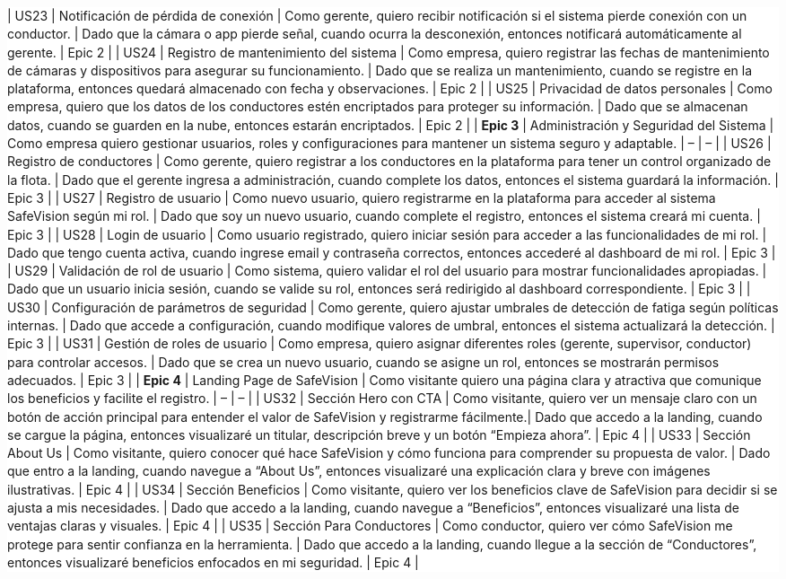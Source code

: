 | US23          | Notificación de pérdida de conexión       | Como gerente, quiero recibir notificación si el sistema pierde conexión con un conductor.                                      | Dado que la cámara o app pierde señal, cuando ocurra la desconexión, entonces notificará automáticamente al gerente.                                           | Epic 2                     |
| US24          | Registro de mantenimiento del sistema     | Como empresa, quiero registrar las fechas de mantenimiento de cámaras y dispositivos para asegurar su funcionamiento.          | Dado que se realiza un mantenimiento, cuando se registre en la plataforma, entonces quedará almacenado con fecha y observaciones.                             | Epic 2                     |
| US25          | Privacidad de datos personales            | Como empresa, quiero que los datos de los conductores estén encriptados para proteger su información.                          | Dado que se almacenan datos, cuando se guarden en la nube, entonces estarán encriptados.                                                                      | Epic 2                     |
| **Epic 3**    | Administración y Seguridad del Sistema    | Como empresa quiero gestionar usuarios, roles y configuraciones para mantener un sistema seguro y adaptable.                   | –                                                                                                                                                             | –                          |
| US26          | Registro de conductores                   | Como gerente, quiero registrar a los conductores en la plataforma para tener un control organizado de la flota.                | Dado que el gerente ingresa a administración, cuando complete los datos, entonces el sistema guardará la información.                                         | Epic 3                     |
| US27          | Registro de usuario                       | Como nuevo usuario, quiero registrarme en la plataforma para acceder al sistema SafeVision según mi rol.                       | Dado que soy un nuevo usuario, cuando complete el registro, entonces el sistema creará mi cuenta.                                                              | Epic 3                     |
| US28          | Login de usuario                          | Como usuario registrado, quiero iniciar sesión para acceder a las funcionalidades de mi rol.                                   | Dado que tengo cuenta activa, cuando ingrese email y contraseña correctos, entonces accederé al dashboard de mi rol.                                          | Epic 3                     |
| US29          | Validación de rol de usuario              | Como sistema, quiero validar el rol del usuario para mostrar funcionalidades apropiadas.                                       | Dado que un usuario inicia sesión, cuando se valide su rol, entonces será redirigido al dashboard correspondiente.                                             | Epic 3                     |
| US30          | Configuración de parámetros de seguridad  | Como gerente, quiero ajustar umbrales de detección de fatiga según políticas internas.                                         | Dado que accede a configuración, cuando modifique valores de umbral, entonces el sistema actualizará la detección.                                            | Epic 3                     |
| US31          | Gestión de roles de usuario               | Como empresa, quiero asignar diferentes roles (gerente, supervisor, conductor) para controlar accesos.                         | Dado que se crea un nuevo usuario, cuando se asigne un rol, entonces se mostrarán permisos adecuados.                                                          | Epic 3                     |
| **Epic 4**    | Landing Page de SafeVision                | Como visitante quiero una página clara y atractiva que comunique los beneficios y facilite el registro.                        | –                                                                                                                                                             | –                          |
| US32          | Sección Hero con CTA                      | Como visitante, quiero ver un mensaje claro con un botón de acción principal para entender el valor de SafeVision y registrarme fácilmente.| Dado que accedo a la landing, cuando se cargue la página, entonces visualizaré un titular, descripción breve y un botón “Empieza ahora”. | Epic 4                     |
| US33          | Sección About Us                          | Como visitante, quiero conocer qué hace SafeVision y cómo funciona para comprender su propuesta de valor.                      | Dado que entro a la landing, cuando navegue a “About Us”, entonces visualizaré una explicación clara y breve con imágenes ilustrativas.                      | Epic 4                     |
| US34          | Sección Beneficios                        | Como visitante, quiero ver los beneficios clave de SafeVision para decidir si se ajusta a mis necesidades.                     | Dado que accedo a la landing, cuando navegue a “Beneficios”, entonces visualizaré una lista de ventajas claras y visuales.                                     | Epic 4                     |
| US35          | Sección Para Conductores                  | Como conductor, quiero ver cómo SafeVision me protege para sentir confianza en la herramienta.                                 | Dado que accedo a la landing, cuando llegue a la sección de “Conductores”, entonces visualizaré beneficios enfocados en mi seguridad.                         | Epic 4                     |